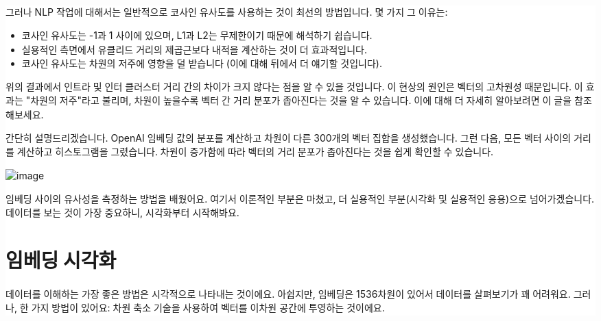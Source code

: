 

<ins class="adsbygoogle"
     style="display:block"
     data-ad-client="ca-pub-4877378276818686"
     data-ad-slot="1107185301"
     data-ad-format="auto"
     data-full-width-responsive="true"></ins>

<script>
     (adsbygoogle = window.adsbygoogle || []).push({});
</script>

그러나 NLP 작업에 대해서는 일반적으로 코사인 유사도를 사용하는 것이 최선의 방법입니다. 몇 가지 그 이유는:

- 코사인 유사도는 -1과 1 사이에 있으며, L1과 L2는 무제한이기 때문에 해석하기 쉽습니다.
- 실용적인 측면에서 유클리드 거리의 제곱근보다 내적을 계산하는 것이 더 효과적입니다.
- 코사인 유사도는 차원의 저주에 영향을 덜 받습니다 (이에 대해 뒤에서 더 얘기할 것입니다).

위의 결과에서 인트라 및 인터 클러스터 거리 간의 차이가 크지 않다는 점을 알 수 있을 것입니다. 이 현상의 원인은 벡터의 고차원성 때문입니다. 이 효과는 "차원의 저주"라고 불리며, 차원이 높을수록 벡터 간 거리 분포가 좁아진다는 것을 알 수 있습니다. 이에 대해 더 자세히 알아보려면 이 글을 참조해보세요.

간단히 설명드리겠습니다. OpenAI 임베딩 값의 분포를 계산하고 차원이 다른 300개의 벡터 집합을 생성했습니다. 그런 다음, 모든 벡터 사이의 거리를 계산하고 히스토그램을 그렸습니다. 차원이 증가함에 따라 벡터의 거리 분포가 좁아진다는 것을 쉽게 확인할 수 있습니다.



<ins class="adsbygoogle"
     style="display:block"
     data-ad-client="ca-pub-4877378276818686"
     data-ad-slot="1107185301"
     data-ad-format="auto"
     data-full-width-responsive="true"></ins>

<script>
     (adsbygoogle = window.adsbygoogle || []).push({});
</script>

![image](/assets/img/2024-06-23-TextEmbeddingsComprehensiveGuide_13.png)

임베딩 사이의 유사성을 측정하는 방법을 배웠어요. 여기서 이론적인 부분은 마쳤고, 더 실용적인 부분(시각화 및 실용적인 응용)으로 넘어가겠습니다. 데이터를 보는 것이 가장 중요하니, 시각화부터 시작해봐요.

# 임베딩 시각화

데이터를 이해하는 가장 좋은 방법은 시각적으로 나타내는 것이에요. 아쉽지만, 임베딩은 1536차원이 있어서 데이터를 살펴보기가 꽤 어려워요. 그러나, 한 가지 방법이 있어요: 차원 축소 기술을 사용하여 벡터를 이차원 공간에 투영하는 것이에요.



<ins class="adsbygoogle"
     style="display:block"
     data-ad-client="ca-pub-4877378276818686"
     data-ad-slot="1107185301"
     data-ad-format="auto"
     data-full-width-responsive="true"></ins>
